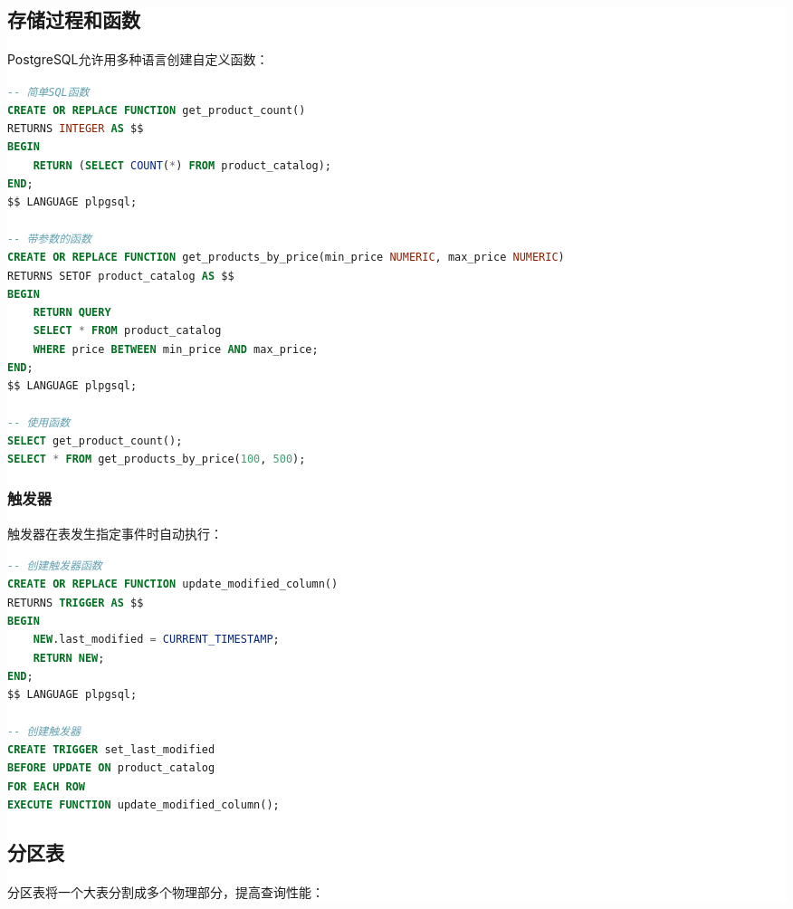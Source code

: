 ## 存储过程和函数

PostgreSQL允许用多种语言创建自定义函数：

```sql
-- 简单SQL函数
CREATE OR REPLACE FUNCTION get_product_count()
RETURNS INTEGER AS $$
BEGIN
    RETURN (SELECT COUNT(*) FROM product_catalog);
END;
$$ LANGUAGE plpgsql;

-- 带参数的函数
CREATE OR REPLACE FUNCTION get_products_by_price(min_price NUMERIC, max_price NUMERIC)
RETURNS SETOF product_catalog AS $$
BEGIN
    RETURN QUERY
    SELECT * FROM product_catalog
    WHERE price BETWEEN min_price AND max_price;
END;
$$ LANGUAGE plpgsql;

-- 使用函数
SELECT get_product_count();
SELECT * FROM get_products_by_price(100, 500);
```

### 触发器

触发器在表发生指定事件时自动执行：

```sql
-- 创建触发器函数
CREATE OR REPLACE FUNCTION update_modified_column()
RETURNS TRIGGER AS $$
BEGIN
    NEW.last_modified = CURRENT_TIMESTAMP;
    RETURN NEW;
END;
$$ LANGUAGE plpgsql;

-- 创建触发器
CREATE TRIGGER set_last_modified
BEFORE UPDATE ON product_catalog
FOR EACH ROW
EXECUTE FUNCTION update_modified_column();
```

## 分区表

分区表将一个大表分割成多个物理部分，提高查询性能：
